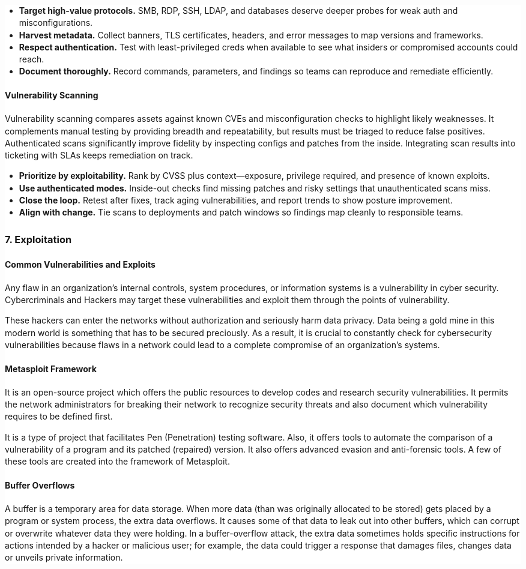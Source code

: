 - **Target high-value protocols.** SMB, RDP, SSH, LDAP, and databases deserve deeper probes for weak auth and misconfigurations.  
- **Harvest metadata.** Collect banners, TLS certificates, headers, and error messages to map versions and frameworks.  
- **Respect authentication.** Test with least-privileged creds when available to see what insiders or compromised accounts could reach.  
- **Document thoroughly.** Record commands, parameters, and findings so teams can reproduce and remediate efficiently.  

#### Vulnerability Scanning 
Vulnerability scanning compares assets against known CVEs and misconfiguration checks to highlight likely weaknesses. It complements manual testing by providing breadth and repeatability, but results must be triaged to reduce false positives. Authenticated scans significantly improve fidelity by inspecting configs and patches from the inside. Integrating scan results into ticketing with SLAs keeps remediation on track.

- **Prioritize by exploitability.** Rank by CVSS plus context—exposure, privilege required, and presence of known exploits.  
- **Use authenticated modes.** Inside-out checks find missing patches and risky settings that unauthenticated scans miss.  
- **Close the loop.** Retest after fixes, track aging vulnerabilities, and report trends to show posture improvement.  
- **Align with change.** Tie scans to deployments and patch windows so findings map cleanly to responsible teams.  

### 7. Exploitation
#### Common Vulnerabilities and Exploits
Any flaw in an organization’s internal controls, system procedures, or information systems is a vulnerability in cyber security. Cybercriminals and Hackers may target these vulnerabilities and exploit them through the points of vulnerability.

These hackers can enter the networks without authorization and seriously harm data privacy. Data being a gold mine in this modern world is something that has to be secured preciously. As a result, it is crucial to constantly check for cybersecurity vulnerabilities because flaws in a network could lead to a complete compromise of an organization’s systems.
#### Metasploit Framework
It is an open-source project which offers the public resources to develop codes and research security vulnerabilities. It permits the network administrators for breaking their network to recognize security threats and also document which vulnerability requires to be defined first.

It is a type of project that facilitates Pen (Penetration) testing software. Also, it offers tools to automate the comparison of a vulnerability of a program and its patched (repaired) version. It also offers advanced evasion and anti-forensic tools. A few of these tools are created into the framework of Metasploit.
#### Buffer Overflows 
A buffer is a temporary area for data storage. When more data (than was originally allocated to be stored) gets placed by a program or system process, the extra data overflows. It causes some of that data to leak out into other buffers, which can corrupt or overwrite whatever data they were holding.
In a buffer-overflow attack, the extra data sometimes holds specific instructions for actions intended by a hacker or malicious user; for example, the data could trigger a response that damages files, changes data or unveils private information.
